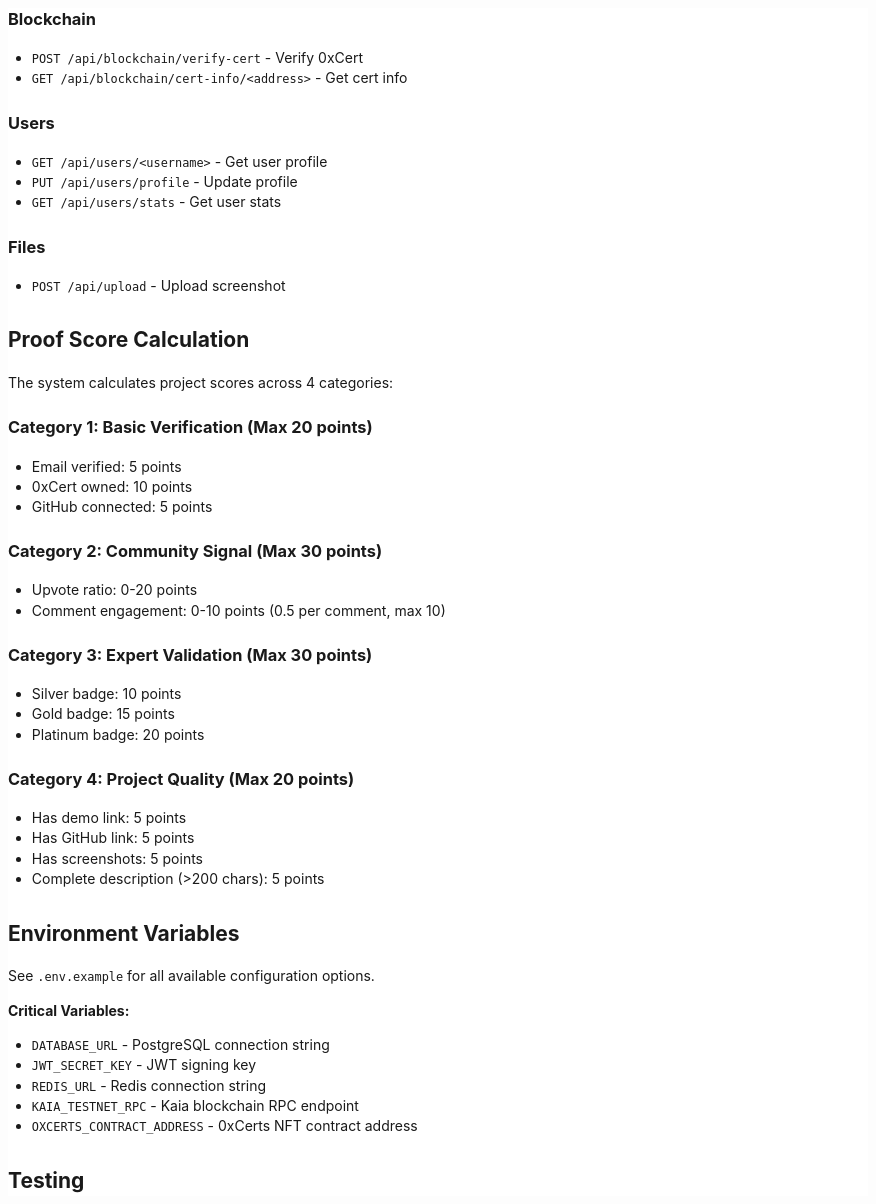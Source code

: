 ### Blockchain
- `POST /api/blockchain/verify-cert` - Verify 0xCert
- `GET /api/blockchain/cert-info/<address>` - Get cert info

### Users
- `GET /api/users/<username>` - Get user profile
- `PUT /api/users/profile` - Update profile
- `GET /api/users/stats` - Get user stats

### Files
- `POST /api/upload` - Upload screenshot

## Proof Score Calculation

The system calculates project scores across 4 categories:

### Category 1: Basic Verification (Max 20 points)
- Email verified: 5 points
- 0xCert owned: 10 points
- GitHub connected: 5 points

### Category 2: Community Signal (Max 30 points)
- Upvote ratio: 0-20 points
- Comment engagement: 0-10 points (0.5 per comment, max 10)

### Category 3: Expert Validation (Max 30 points)
- Silver badge: 10 points
- Gold badge: 15 points
- Platinum badge: 20 points

### Category 4: Project Quality (Max 20 points)
- Has demo link: 5 points
- Has GitHub link: 5 points
- Has screenshots: 5 points
- Complete description (>200 chars): 5 points

## Environment Variables

See `.env.example` for all available configuration options.

**Critical Variables:**
- `DATABASE_URL` - PostgreSQL connection string
- `JWT_SECRET_KEY` - JWT signing key
- `REDIS_URL` - Redis connection string
- `KAIA_TESTNET_RPC` - Kaia blockchain RPC endpoint
- `OXCERTS_CONTRACT_ADDRESS` - 0xCerts NFT contract address

## Testing
